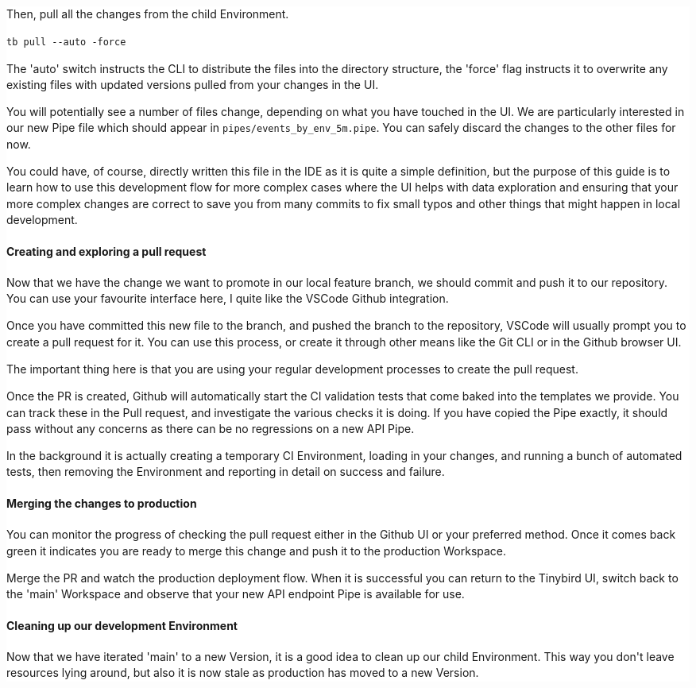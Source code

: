 Then, pull all the changes from the child Environment.

`tb pull --auto -force`

The 'auto' switch instructs the CLI to distribute the files into the directory structure, the 'force' flag instructs it to overwrite any existing files with updated versions pulled from your changes in the UI.

You will potentially see a number of files change, depending on what you have touched in the UI.
We are particularly interested in our new Pipe file which should appear in `pipes/events_by_env_5m.pipe`. You can safely discard the changes to the other files for now.

You could have, of course, directly written this file in the IDE as it is quite a simple definition, but the purpose of this guide is to learn how to use this development flow for more complex cases where the UI helps with data exploration and ensuring that your more complex changes are correct to save you from many commits to fix small typos and other things that might happen in local development.

#### Creating and exploring a pull request

Now that we have the change we want to promote in our local feature branch, we should commit and push it to our repository. You can use your favourite interface here, I quite like the VSCode Github integration.

Once you have committed this new file to the branch, and pushed the branch to the repository, VSCode will usually prompt you to create a pull request for it. You can use this process, or create it through other means like the Git CLI or in the Github browser UI.

The important thing here is that you are using your regular development processes to create the pull request.

Once the PR is created, Github will automatically start the CI validation tests that come baked into the templates we provide. You can track these in the Pull request, and investigate the various checks it is doing.
If you have copied the Pipe exactly, it should pass without any concerns as there can be no regressions on a new API Pipe.

In the background it is actually creating a temporary CI Environment, loading in your changes, and running a bunch of automated tests, then removing the Environment and reporting in detail on success and failure.

#### Merging the changes to production

You can monitor the progress of checking the pull request either in the Github UI or your preferred method. Once it comes back green it indicates you are ready to merge this change and push it to the production Workspace.

Merge the PR and watch the production deployment flow.
When it is successful you can return to the Tinybird UI, switch back to the 'main' Workspace and observe that your new API endpoint Pipe is available for use.

#### Cleaning up our development Environment

Now that we have iterated 'main' to a new Version, it is a good idea to clean up our child Environment. This way you don't leave resources lying around, but also it is now stale as production has moved to a new Version.
